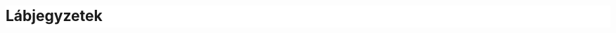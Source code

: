 ## Lábjegyzetek

[^1]: Lábjegyzet:  
Walter Cruttenden írja:
The ninth planet topic first began heating up with the analysis of Sedna. Noticing that it had a very strange orbit, Mike Brown mentioned it essentially required another mass to explain its position. In 2012 when Scott Shepard, Chad Trujillo and others added to the conversation with the discovery of Biden (another minor planet with elongated orbit and an incline similar to Sedna's) we had multiple smoking guns.  
—  
A kilencedik bolygó témája először a Sedna elemzésével kezdett felforrósodni. Észrevéve, hogy nagyon furcsa pályája van, Mike Brown megemlítette, hogy lényegében egy másik tömegre van szüksége, hogy megmagyarázza a helyzetét. 2012-ben, amikor Scott Shepard, Chad Trujillo és mások a Biden felfedezésével (egy másik kisbolygó hosszúkás pályával és a Sedna pályájához hasonló dőlésszöggel) hozzátettek a beszélgetéshez, több füstölgő fegyverünk is volt.  

[^2]: Lábjegyzet:  
Michael S. Heiser – The Myth of a Sumerian 12th Planet: Nibiru According to the Cuneiform Sources; lásd adatait [[N/Nibiru\|Nibiru]].  

[^3]: Lábjegyzet:  
"We scientists would claim that in the absence of precession, the tropical year and the sidereal year would be equal." – Prof. Douglas P. Hube, Dept. of Physics University of Alberta, IAU member, in his comments on a manuscript submitted to him by Karl-Heinz Homann, 1997.  
—  
"Mi, tudósok azt állítanánk, hogy a precesszió hiányában a trópusi év és a sziderikus év egyenlő lenne." – Prof. Douglas P. Hube, Albertai Egyetem Fizika Tanszék, IAU-tag, a Karl-Heinz Homann által neki benyújtott kézirathoz fűzött megjegyzéseiben, 1997.  

[^4]: Lábjegyzet:  
Time Equivalence of the Tropical Year and the Sidereal Year.  

[^5]: Lábjegyzet:  
Ugye január 2-án (mások szerint negyedikén?) van legközelebb a Naphoz, így márciusban is még bőven közel van.  

[^6]: Lábjegyzet:  
László szentté avatását III. Béla kezdeményezte 100 év múlva. III. Celesztin pápa az ő kérésére két bíborost küldött, hogy a király váradi sírjánál történt csodákat felülvizsgálják. Miután több csodás gyógyulás szemtanúi lehettek, egy égi jel végképp meggyőzte az olasz csodaszakértőket. 1192. június 27-én, **déltájban** a váradi székesegyház fölött fényes csillag gyúlt ki, s ott lebegett a magasban két órán át. László napját a szokástól eltérően azóta sem halála, "égi születésnapja" évfordulóján üljük, hanem június 27-én, a csillagjelenés napján.  

[^7]: Lábjegyzet:  
Erre értheti Jankovics Marcell:  
Mithras létrájának van egy nyolcadik foka is, ez a boiygószférákon túli égi kapu az istené, amiben értelemszerűen benne foglaltatik, hogy Mithras nem Nap, nem a "hetek" egyike, csak időről időre, mint a kapuban álló Orion is, egyesül vele.  
